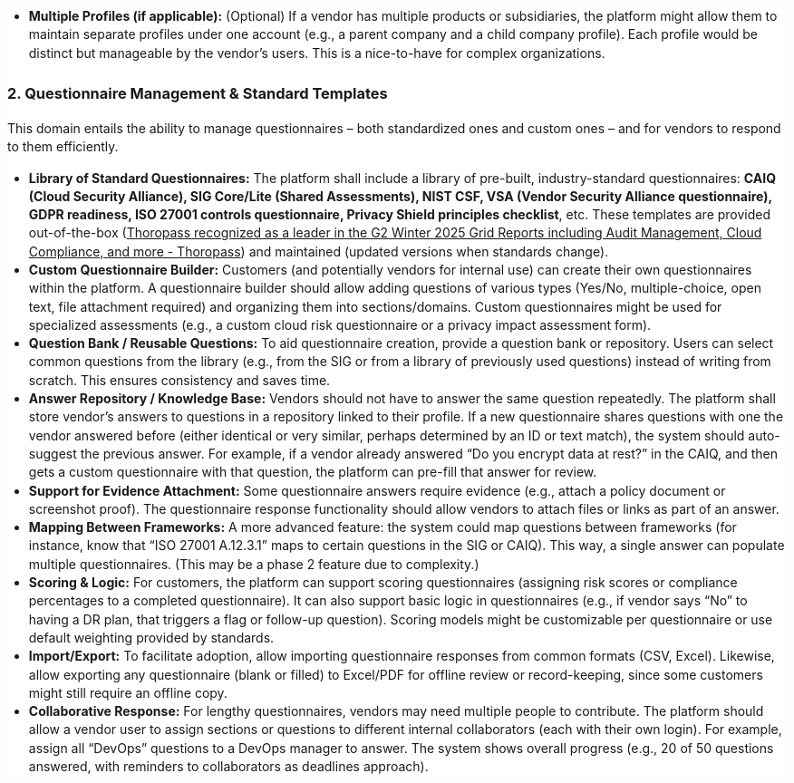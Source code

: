 - **Multiple Profiles (if applicable):** (Optional) If a vendor has multiple products or subsidiaries, the platform might allow them to maintain separate profiles under one account (e.g., a parent company and a child company profile). Each profile would be distinct but manageable by the vendor’s users. This is a nice-to-have for complex organizations.

### 2. Questionnaire Management & Standard Templates

This domain entails the ability to manage questionnaires – both standardized ones and custom ones – and for vendors to respond to them efficiently.

- **Library of Standard Questionnaires:** The platform shall include a library of pre-built, industry-standard questionnaires: **CAIQ (Cloud Security Alliance), SIG Core/Lite (Shared Assessments), NIST CSF, VSA (Vendor Security Alliance questionnaire), GDPR readiness, ISO 27001 controls questionnaire, Privacy Shield principles checklist**, etc. These templates are provided out-of-the-box ([Thoropass recognized as a leader in the G2 Winter 2025 Grid Reports including Audit Management, Cloud Compliance, and more - Thoropass](https://thoropass.com/blog/announcements/g2-winter-grid-reports/#:~:text=,ISO%2027001%2C%20Privacy%20Shield%2C%20etc)) and maintained (updated versions when standards change).
- **Custom Questionnaire Builder:** Customers (and potentially vendors for internal use) can create their own questionnaires within the platform. A questionnaire builder should allow adding questions of various types (Yes/No, multiple-choice, open text, file attachment required) and organizing them into sections/domains. Custom questionnaires might be used for specialized assessments (e.g., a custom cloud risk questionnaire or a privacy impact assessment form).
- **Question Bank / Reusable Questions:** To aid questionnaire creation, provide a question bank or repository. Users can select common questions from the library (e.g., from the SIG or from a library of previously used questions) instead of writing from scratch. This ensures consistency and saves time.
- **Answer Repository / Knowledge Base:** Vendors should not have to answer the same question repeatedly. The platform shall store vendor’s answers to questions in a repository linked to their profile. If a new questionnaire shares questions with one the vendor answered before (either identical or very similar, perhaps determined by an ID or text match), the system should auto-suggest the previous answer. For example, if a vendor already answered “Do you encrypt data at rest?” in the CAIQ, and then gets a custom questionnaire with that question, the platform can pre-fill that answer for review.
- **Support for Evidence Attachment:** Some questionnaire answers require evidence (e.g., attach a policy document or screenshot proof). The questionnaire response functionality should allow vendors to attach files or links as part of an answer.
- **Mapping Between Frameworks:** A more advanced feature: the system could map questions between frameworks (for instance, know that “ISO 27001 A.12.3.1” maps to certain questions in the SIG or CAIQ). This way, a single answer can populate multiple questionnaires. (This may be a phase 2 feature due to complexity.)
- **Scoring & Logic:** For customers, the platform can support scoring questionnaires (assigning risk scores or compliance percentages to a completed questionnaire). It can also support basic logic in questionnaires (e.g., if vendor says “No” to having a DR plan, that triggers a flag or follow-up question). Scoring models might be customizable per questionnaire or use default weighting provided by standards.
- **Import/Export:** To facilitate adoption, allow importing questionnaire responses from common formats (CSV, Excel). Likewise, allow exporting any questionnaire (blank or filled) to Excel/PDF for offline review or record-keeping, since some customers might still require an offline copy.
- **Collaborative Response:** For lengthy questionnaires, vendors may need multiple people to contribute. The platform should allow a vendor user to assign sections or questions to different internal collaborators (each with their own login). For example, assign all “DevOps” questions to a DevOps manager to answer. The system shows overall progress (e.g., 20 of 50 questions answered, with reminders to collaborators as deadlines approach).
